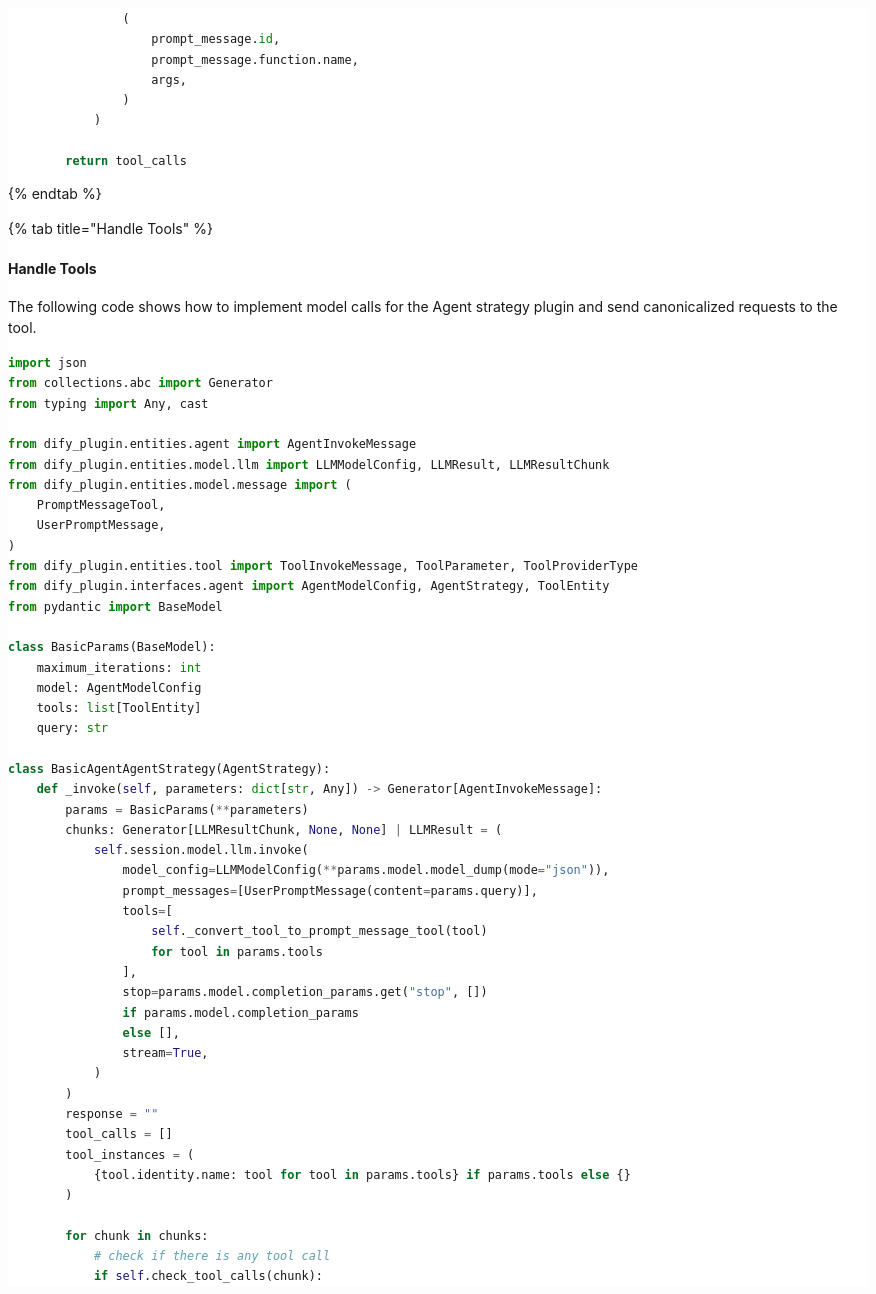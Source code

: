 ```python
                (
                    prompt_message.id,
                    prompt_message.function.name,
                    args,
                )
            )

        return tool_calls
```
{% endtab %}

{% tab title="Handle Tools" %}
#### Handle Tools

The following code shows how to implement model calls for the Agent strategy plugin and send canonicalized requests to the tool.

```python
import json
from collections.abc import Generator
from typing import Any, cast

from dify_plugin.entities.agent import AgentInvokeMessage
from dify_plugin.entities.model.llm import LLMModelConfig, LLMResult, LLMResultChunk
from dify_plugin.entities.model.message import (
    PromptMessageTool,
    UserPromptMessage,
)
from dify_plugin.entities.tool import ToolInvokeMessage, ToolParameter, ToolProviderType
from dify_plugin.interfaces.agent import AgentModelConfig, AgentStrategy, ToolEntity
from pydantic import BaseModel

class BasicParams(BaseModel):
    maximum_iterations: int
    model: AgentModelConfig
    tools: list[ToolEntity]
    query: str

class BasicAgentAgentStrategy(AgentStrategy):
    def _invoke(self, parameters: dict[str, Any]) -> Generator[AgentInvokeMessage]:
        params = BasicParams(**parameters)
        chunks: Generator[LLMResultChunk, None, None] | LLMResult = (
            self.session.model.llm.invoke(
                model_config=LLMModelConfig(**params.model.model_dump(mode="json")),
                prompt_messages=[UserPromptMessage(content=params.query)],
                tools=[
                    self._convert_tool_to_prompt_message_tool(tool)
                    for tool in params.tools
                ],
                stop=params.model.completion_params.get("stop", [])
                if params.model.completion_params
                else [],
                stream=True,
            )
        )
        response = ""
        tool_calls = []
        tool_instances = (
            {tool.identity.name: tool for tool in params.tools} if params.tools else {}
        )

        for chunk in chunks:
            # check if there is any tool call
            if self.check_tool_calls(chunk):
```